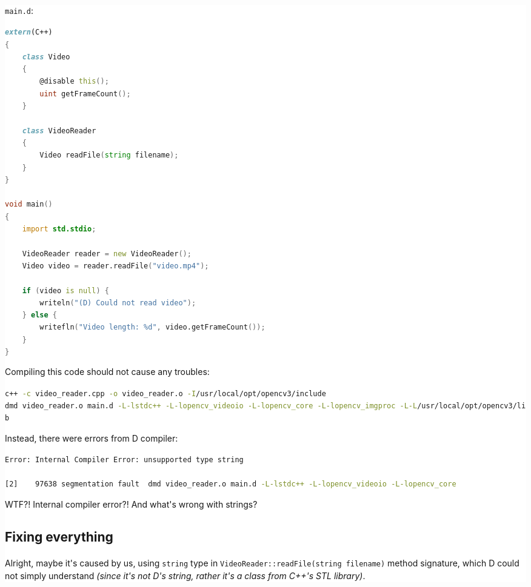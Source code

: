 `main.d`:

```d
extern(C++)
{
    class Video
    {
        @disable this();
        uint getFrameCount();
    }

    class VideoReader
    {
        Video readFile(string filename);
    }
}

void main()
{
    import std.stdio;

    VideoReader reader = new VideoReader();
    Video video = reader.readFile("video.mp4");

    if (video is null) {
        writeln("(D) Could not read video");
    } else {
        writefln("Video length: %d", video.getFrameCount());
    }
}
```

Compiling this code should not cause any troubles:

```bash
c++ -c video_reader.cpp -o video_reader.o -I/usr/local/opt/opencv3/include
dmd video_reader.o main.d -L-lstdc++ -L-lopencv_videoio -L-lopencv_core -L-lopencv_imgproc -L-L/usr/local/opt/opencv3/lib
```

Instead, there were errors from D compiler:

```bash
Error: Internal Compiler Error: unsupported type string

[2]    97638 segmentation fault  dmd video_reader.o main.d -L-lstdc++ -L-lopencv_videoio -L-lopencv_core
```

WTF?! Internal compiler error?! And what's wrong with strings?

## Fixing everything

Alright, maybe it's caused by us,
using `string` type in `VideoReader::readFile(string filename)` method signature, which D could not
simply understand *(since it's not D's string, rather it's a class from C++'s STL library)*.
